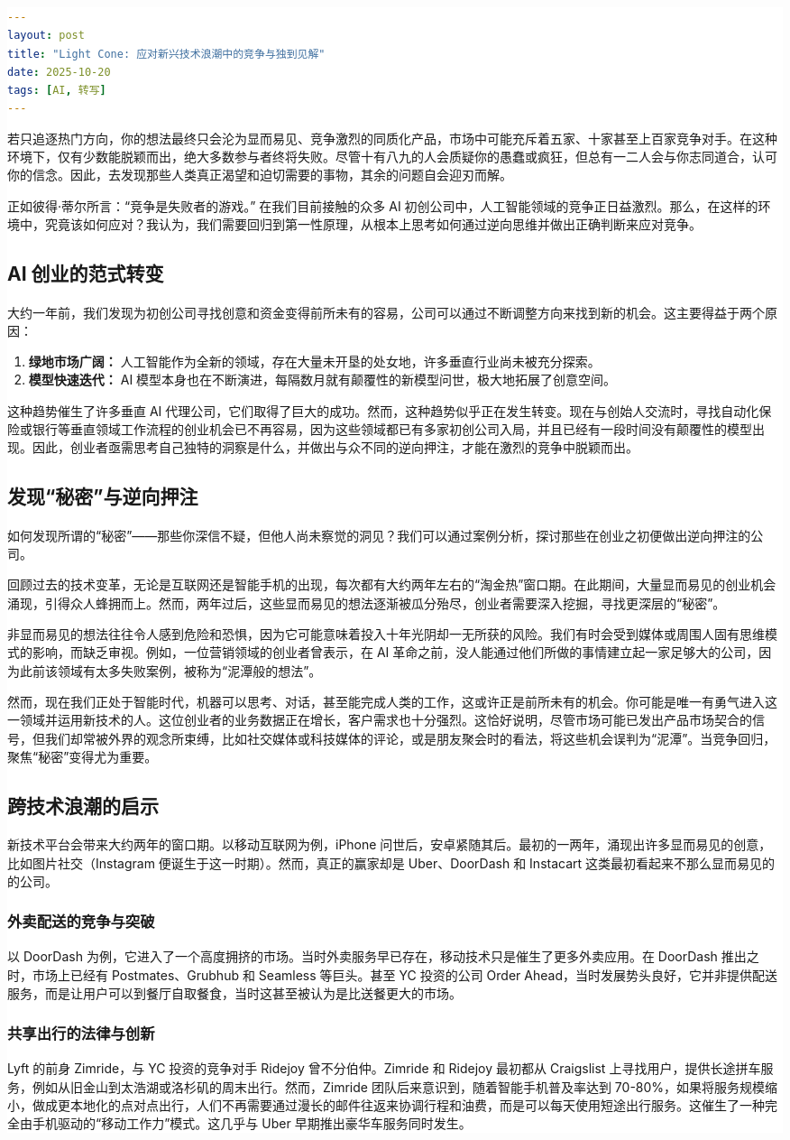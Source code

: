 ```yaml
---
layout: post
title: "Light Cone: 应对新兴技术浪潮中的竞争与独到见解"
date: 2025-10-20
tags: [AI, 转写]
---
```


若只追逐热门方向，你的想法最终只会沦为显而易见、竞争激烈的同质化产品，市场中可能充斥着五家、十家甚至上百家竞争对手。在这种环境下，仅有少数能脱颖而出，绝大多数参与者终将失败。尽管十有八九的人会质疑你的愚蠢或疯狂，但总有一二人会与你志同道合，认可你的信念。因此，去发现那些人类真正渴望和迫切需要的事物，其余的问题自会迎刃而解。

正如彼得·蒂尔所言：“竞争是失败者的游戏。” 在我们目前接触的众多 AI 初创公司中，人工智能领域的竞争正日益激烈。那么，在这样的环境中，究竟该如何应对？我认为，我们需要回归到第一性原理，从根本上思考如何通过逆向思维并做出正确判断来应对竞争。

## AI 创业的范式转变

大约一年前，我们发现为初创公司寻找创意和资金变得前所未有的容易，公司可以通过不断调整方向来找到新的机会。这主要得益于两个原因：

1.  **绿地市场广阔：** 人工智能作为全新的领域，存在大量未开垦的处女地，许多垂直行业尚未被充分探索。
2.  **模型快速迭代：** AI 模型本身也在不断演进，每隔数月就有颠覆性的新模型问世，极大地拓展了创意空间。

这种趋势催生了许多垂直 AI 代理公司，它们取得了巨大的成功。然而，这种趋势似乎正在发生转变。现在与创始人交流时，寻找自动化保险或银行等垂直领域工作流程的创业机会已不再容易，因为这些领域都已有多家初创公司入局，并且已经有一段时间没有颠覆性的模型出现。因此，创业者亟需思考自己独特的洞察是什么，并做出与众不同的逆向押注，才能在激烈的竞争中脱颖而出。

## 发现“秘密”与逆向押注

如何发现所谓的“秘密”——那些你深信不疑，但他人尚未察觉的洞见？我们可以通过案例分析，探讨那些在创业之初便做出逆向押注的公司。

回顾过去的技术变革，无论是互联网还是智能手机的出现，每次都有大约两年左右的“淘金热”窗口期。在此期间，大量显而易见的创业机会涌现，引得众人蜂拥而上。然而，两年过后，这些显而易见的想法逐渐被瓜分殆尽，创业者需要深入挖掘，寻找更深层的“秘密”。

非显而易见的想法往往令人感到危险和恐惧，因为它可能意味着投入十年光阴却一无所获的风险。我们有时会受到媒体或周围人固有思维模式的影响，而缺乏审视。例如，一位营销领域的创业者曾表示，在 AI 革命之前，没人能通过他们所做的事情建立起一家足够大的公司，因为此前该领域有太多失败案例，被称为“泥潭般的想法”。

然而，现在我们正处于智能时代，机器可以思考、对话，甚至能完成人类的工作，这或许正是前所未有的机会。你可能是唯一有勇气进入这一领域并运用新技术的人。这位创业者的业务数据正在增长，客户需求也十分强烈。这恰好说明，尽管市场可能已发出产品市场契合的信号，但我们却常被外界的观念所束缚，比如社交媒体或科技媒体的评论，或是朋友聚会时的看法，将这些机会误判为“泥潭”。当竞争回归，聚焦“秘密”变得尤为重要。

## 跨技术浪潮的启示

新技术平台会带来大约两年的窗口期。以移动互联网为例，iPhone 问世后，安卓紧随其后。最初的一两年，涌现出许多显而易见的创意，比如图片社交（Instagram 便诞生于这一时期）。然而，真正的赢家却是 Uber、DoorDash 和 Instacart 这类最初看起来不那么显而易见的的公司。

### 外卖配送的竞争与突破

以 DoorDash 为例，它进入了一个高度拥挤的市场。当时外卖服务早已存在，移动技术只是催生了更多外卖应用。在 DoorDash 推出之时，市场上已经有 Postmates、Grubhub 和 Seamless 等巨头。甚至 YC 投资的公司 Order Ahead，当时发展势头良好，它并非提供配送服务，而是让用户可以到餐厅自取餐食，当时这甚至被认为是比送餐更大的市场。

### 共享出行的法律与创新

Lyft 的前身 Zimride，与 YC 投资的竞争对手 Ridejoy 曾不分伯仲。Zimride 和 Ridejoy 最初都从 Craigslist 上寻找用户，提供长途拼车服务，例如从旧金山到太浩湖或洛杉矶的周末出行。然而，Zimride 团队后来意识到，随着智能手机普及率达到 70-80%，如果将服务规模缩小，做成更本地化的点对点出行，人们不再需要通过漫长的邮件往返来协调行程和油费，而是可以每天使用短途出行服务。这催生了一种完全由手机驱动的“移动工作力”模式。这几乎与 Uber 早期推出豪华车服务同时发生。
